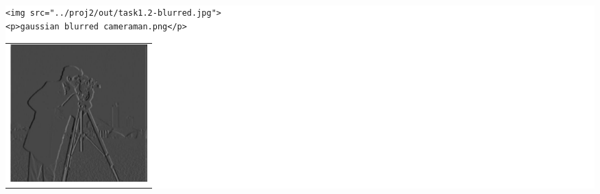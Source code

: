     <img src="../proj2/out/task1.2-blurred.jpg">
    <p>gaussian blurred cameraman.png</p>
</div>

<div align="middle">
<table>
    <tr>
        <td>
            <img src="../proj2/out/task1.2-dx.jpg" width=200>